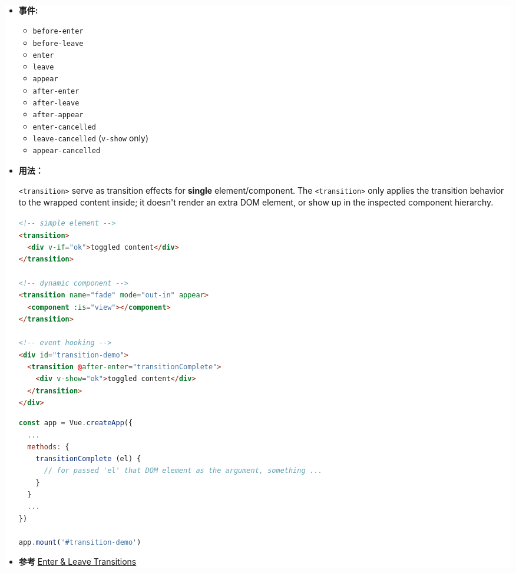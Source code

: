 - **事件:**

  - `before-enter`
  - `before-leave`
  - `enter`
  - `leave`
  - `appear`
  - `after-enter`
  - `after-leave`
  - `after-appear`
  - `enter-cancelled`
  - `leave-cancelled` (`v-show` only)
  - `appear-cancelled`

- **用法：**

  `<transition>` serve as transition effects for **single** element/component. The `<transition>` only applies the transition behavior to the wrapped content inside; it doesn't render an extra DOM element, or show up in the inspected component hierarchy.

  ```html
  <!-- simple element -->
  <transition>
    <div v-if="ok">toggled content</div>
  </transition>

  <!-- dynamic component -->
  <transition name="fade" mode="out-in" appear>
    <component :is="view"></component>
  </transition>

  <!-- event hooking -->
  <div id="transition-demo">
    <transition @after-enter="transitionComplete">
      <div v-show="ok">toggled content</div>
    </transition>
  </div>
  ```

  ```js
  const app = Vue.createApp({
    ...
    methods: {
      transitionComplete (el) {
        // for passed 'el' that DOM element as the argument, something ...
      }
    }
    ...
  })

  app.mount('#transition-demo')
  ```

-  **参考** [Enter & Leave Transitions](/guide/transitions-enterleave.html#transitioning-single-elements-components)
